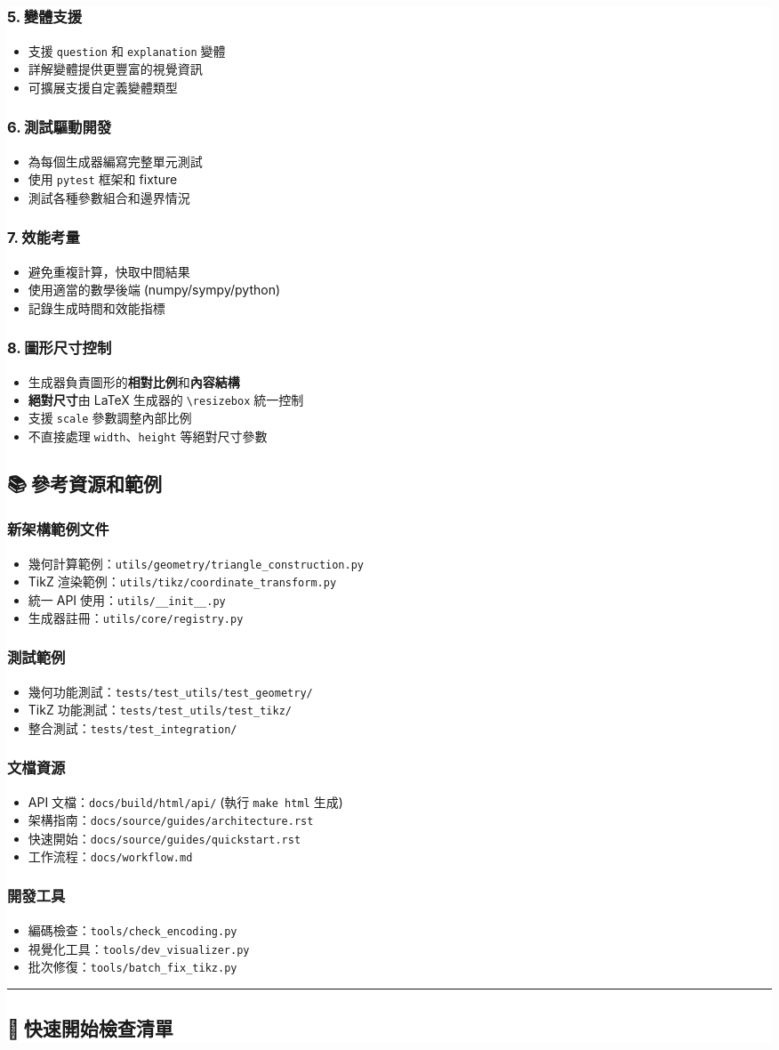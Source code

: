 ### 5. **變體支援**
- 支援 `question` 和 `explanation` 變體
- 詳解變體提供更豐富的視覺資訊
- 可擴展支援自定義變體類型

### 6. **測試驅動開發**
- 為每個生成器編寫完整單元測試
- 使用 `pytest` 框架和 fixture
- 測試各種參數組合和邊界情況

### 7. **效能考量**
- 避免重複計算，快取中間結果
- 使用適當的數學後端 (numpy/sympy/python)
- 記錄生成時間和效能指標

### 8. **圖形尺寸控制**
- 生成器負責圖形的**相對比例**和**內容結構**
- **絕對尺寸**由 LaTeX 生成器的 `\resizebox` 統一控制
- 支援 `scale` 參數調整內部比例
- 不直接處理 `width`、`height` 等絕對尺寸參數

## 📚 參考資源和範例

### 新架構範例文件
- 幾何計算範例：`utils/geometry/triangle_construction.py`
- TikZ 渲染範例：`utils/tikz/coordinate_transform.py`
- 統一 API 使用：`utils/__init__.py`
- 生成器註冊：`utils/core/registry.py`

### 測試範例
- 幾何功能測試：`tests/test_utils/test_geometry/`
- TikZ 功能測試：`tests/test_utils/test_tikz/`
- 整合測試：`tests/test_integration/`

### 文檔資源
- API 文檔：`docs/build/html/api/` (執行 `make html` 生成)
- 架構指南：`docs/source/guides/architecture.rst`
- 快速開始：`docs/source/guides/quickstart.rst`
- 工作流程：`docs/workflow.md`

### 開發工具
- 編碼檢查：`tools/check_encoding.py`
- 視覺化工具：`tools/dev_visualizer.py`
- 批次修復：`tools/batch_fix_tikz.py`

---

## 🚀 快速開始檢查清單
